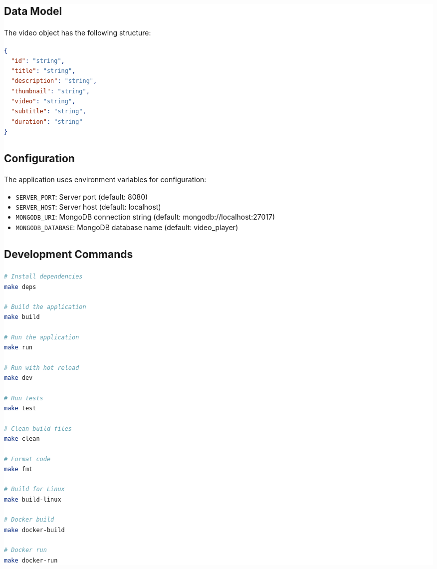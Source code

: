 ## Data Model

The video object has the following structure:

```json
{
  "id": "string",
  "title": "string",
  "description": "string",
  "thumbnail": "string",
  "video": "string",
  "subtitle": "string",
  "duration": "string"
}
```

## Configuration

The application uses environment variables for configuration:

- `SERVER_PORT`: Server port (default: 8080)
- `SERVER_HOST`: Server host (default: localhost)
- `MONGODB_URI`: MongoDB connection string (default: mongodb://localhost:27017)
- `MONGODB_DATABASE`: MongoDB database name (default: video_player)

## Development Commands

```bash
# Install dependencies
make deps

# Build the application
make build

# Run the application
make run

# Run with hot reload
make dev

# Run tests
make test

# Clean build files
make clean

# Format code
make fmt

# Build for Linux
make build-linux

# Docker build
make docker-build

# Docker run
make docker-run
```
